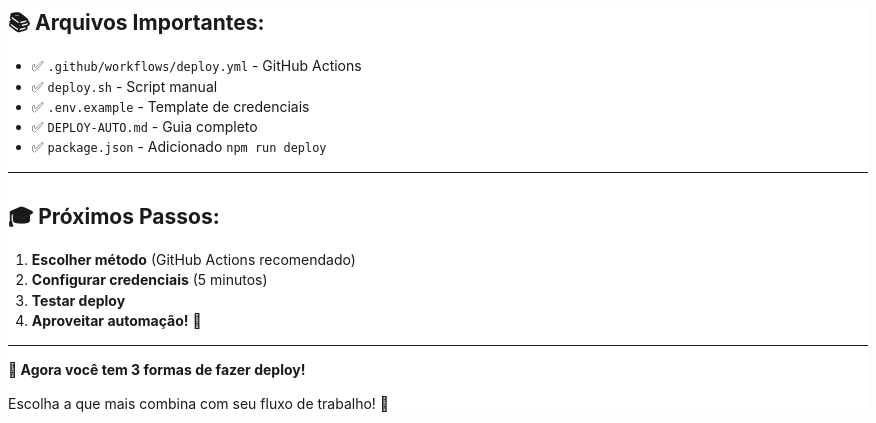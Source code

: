 
## 📚 Arquivos Importantes:

- ✅ `.github/workflows/deploy.yml` - GitHub Actions
- ✅ `deploy.sh` - Script manual
- ✅ `.env.example` - Template de credenciais
- ✅ `DEPLOY-AUTO.md` - Guia completo
- ✅ `package.json` - Adicionado `npm run deploy`

---

## 🎓 Próximos Passos:

1. **Escolher método** (GitHub Actions recomendado)
2. **Configurar credenciais** (5 minutos)
3. **Testar deploy**
4. **Aproveitar automação!** 🚀

---

**🎉 Agora você tem 3 formas de fazer deploy!**

Escolha a que mais combina com seu fluxo de trabalho! 🤝
